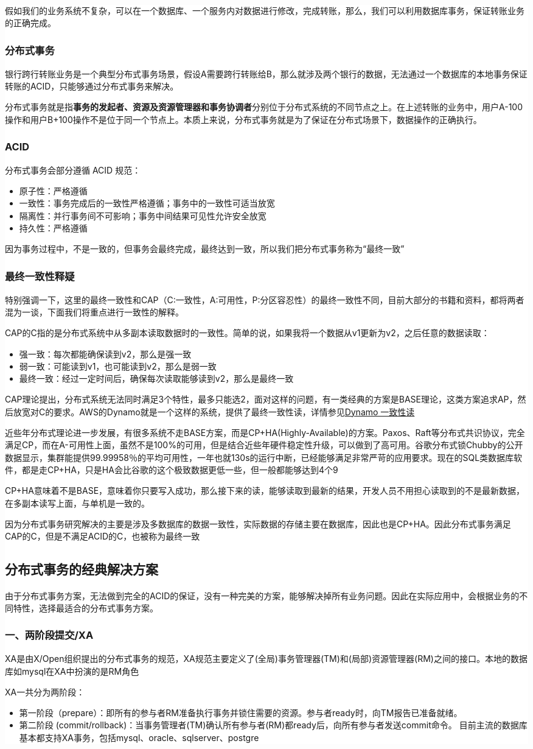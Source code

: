 假如我们的业务系统不复杂，可以在一个数据库、一个服务内对数据进行修改，完成转账，那么，我们可以利用数据库事务，保证转账业务的正确完成。

### 分布式事务

银行跨行转账业务是一个典型分布式事务场景，假设A需要跨行转账给B，那么就涉及两个银行的数据，无法通过一个数据库的本地事务保证转账的ACID，只能够通过分布式事务来解决。

分布式事务就是指**事务的发起者、资源及资源管理器和事务协调者**分别位于分布式系统的不同节点之上。在上述转账的业务中，用户A-100操作和用户B+100操作不是位于同一个节点上。本质上来说，分布式事务就是为了保证在分布式场景下，数据操作的正确执行。

### ACID

分布式事务会部分遵循 ACID 规范：

- 原子性：严格遵循
- 一致性：事务完成后的一致性严格遵循；事务中的一致性可适当放宽
- 隔离性：并行事务间不可影响；事务中间结果可见性允许安全放宽
- 持久性：严格遵循

因为事务过程中，不是一致的，但事务会最终完成，最终达到一致，所以我们把分布式事务称为“最终一致”

### 最终一致性释疑

特别强调一下，这里的最终一致性和CAP（C:一致性，A:可用性，P:分区容忍性）的最终一致性不同，目前大部分的书籍和资料，都将两者混为一谈，下面我们将重点进行一致性的解释。

CAP的C指的是分布式系统中从多副本读取数据时的一致性。简单的说，如果我将一个数据从v1更新为v2，之后任意的数据读取：

- 强一致：每次都能确保读到v2，那么是强一致
- 弱一致：可能读到v1，也可能读到v2，那么是弱一致
- 最终一致：经过一定时间后，确保每次读取能够读到v2，那么是最终一致

CAP理论提出，分布式系统无法同时满足3个特性，最多只能选2，面对这样的问题，有一类经典的方案是BASE理论，这类方案追求AP，然后放宽对C的要求。AWS的Dynamo就是一个这样的系统，提供了最终一致性读，详情参见[Dynamo 一致性读](https://link.segmentfault.com/?enc=9DU22u7UcgNLrAuaT0ReEg%3D%3D.zltZd0nxbbNfdu2Y05Yyji3feZbmTx6gqn7oZAuHtwvx8B6M2nu7GpJQ4HrcVF%2BJ272j%2FkUZZ7fYt028IYzWkYRG6HdUpm3QDUtnC%2BDUc4c478reUuPY4JdqW2DnIBllB7s43ttdq%2BglFZZedOlg%2FA%3D%3D)

近些年分布式理论进一步发展，有很多系统不走BASE方案，而是CP+HA(Highly-Available)的方案。Paxos、Raft等分布式共识协议，完全满足CP，而在A-可用性上面，虽然不是100%的可用，但是结合近些年硬件稳定性升级，可以做到了高可用。谷歌分布式锁Chubby的公开数据显示，集群能提供99.99958％的平均可用性，一年也就130s的运行中断，已经能够满足非常严苛的应用要求。现在的SQL类数据库软件，都是走CP+HA，只是HA会比谷歌的这个极致数据更低一些，但一般都能够达到4个9

CP+HA意味着不是BASE，意味着你只要写入成功，那么接下来的读，能够读取到最新的结果，开发人员不用担心读取到的不是最新数据，在多副本读写上面，与单机是一致的。

因为分布式事务研究解决的主要是涉及多数据库的数据一致性，实际数据的存储主要在数据库，因此也是CP+HA。因此分布式事务满足CAP的C，但是不满足ACID的C，也被称为最终一致

## 分布式事务的经典解决方案

由于分布式事务方案，无法做到完全的ACID的保证，没有一种完美的方案，能够解决掉所有业务问题。因此在实际应用中，会根据业务的不同特性，选择最适合的分布式事务方案。

### 一、两阶段提交/XA

XA是由X/Open组织提出的分布式事务的规范，XA规范主要定义了(全局)事务管理器(TM)和(局部)资源管理器(RM)之间的接口。本地的数据库如mysql在XA中扮演的是RM角色

XA一共分为两阶段：

- 第一阶段（prepare）：即所有的参与者RM准备执行事务并锁住需要的资源。参与者ready时，向TM报告已准备就绪。
- 第二阶段 (commit/rollback)：当事务管理者(TM)确认所有参与者(RM)都ready后，向所有参与者发送commit命令。
  目前主流的数据库基本都支持XA事务，包括mysql、oracle、sqlserver、postgre
